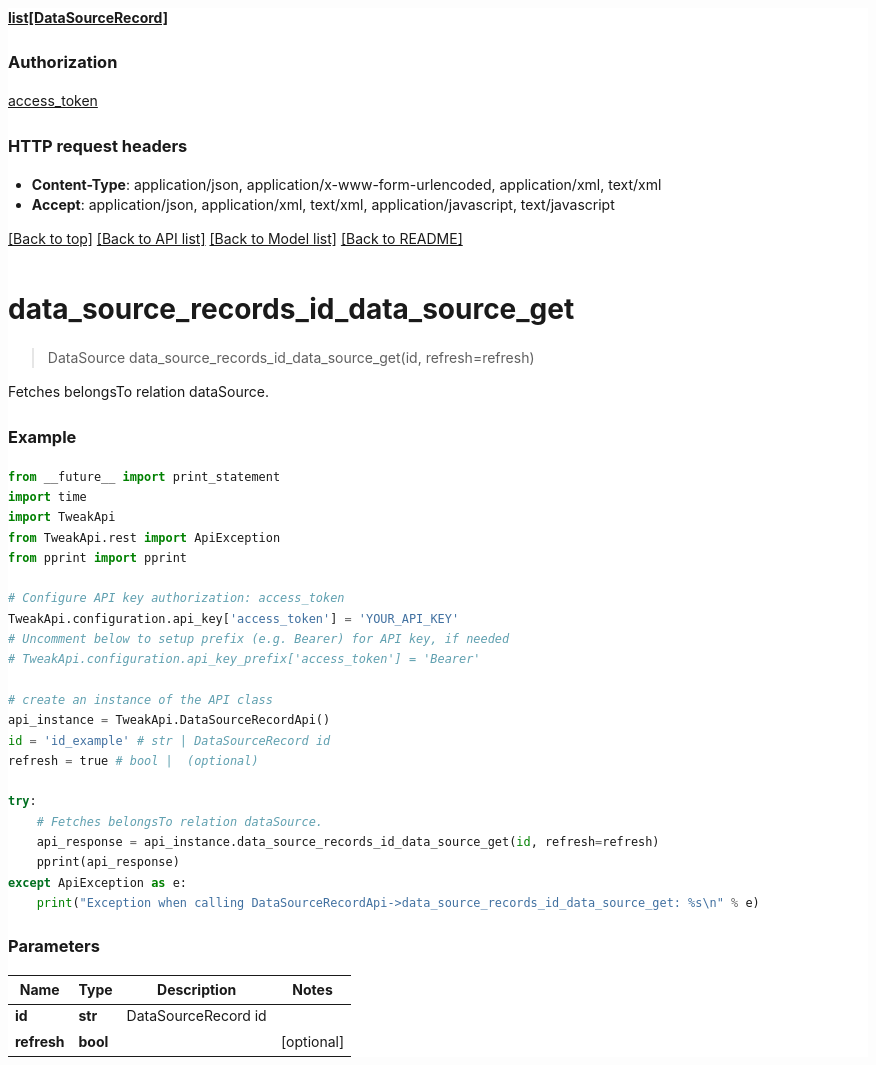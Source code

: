 [**list[DataSourceRecord]**](DataSourceRecord.md)

### Authorization

[access_token](../README.md#access_token)

### HTTP request headers

 - **Content-Type**: application/json, application/x-www-form-urlencoded, application/xml, text/xml
 - **Accept**: application/json, application/xml, text/xml, application/javascript, text/javascript

[[Back to top]](#) [[Back to API list]](../README.md#documentation-for-api-endpoints) [[Back to Model list]](../README.md#documentation-for-models) [[Back to README]](../README.md)

# **data_source_records_id_data_source_get**
> DataSource data_source_records_id_data_source_get(id, refresh=refresh)

Fetches belongsTo relation dataSource.

### Example 
```python
from __future__ import print_statement
import time
import TweakApi
from TweakApi.rest import ApiException
from pprint import pprint

# Configure API key authorization: access_token
TweakApi.configuration.api_key['access_token'] = 'YOUR_API_KEY'
# Uncomment below to setup prefix (e.g. Bearer) for API key, if needed
# TweakApi.configuration.api_key_prefix['access_token'] = 'Bearer'

# create an instance of the API class
api_instance = TweakApi.DataSourceRecordApi()
id = 'id_example' # str | DataSourceRecord id
refresh = true # bool |  (optional)

try: 
    # Fetches belongsTo relation dataSource.
    api_response = api_instance.data_source_records_id_data_source_get(id, refresh=refresh)
    pprint(api_response)
except ApiException as e:
    print("Exception when calling DataSourceRecordApi->data_source_records_id_data_source_get: %s\n" % e)
```

### Parameters

Name | Type | Description  | Notes
------------- | ------------- | ------------- | -------------
 **id** | **str**| DataSourceRecord id | 
 **refresh** | **bool**|  | [optional] 
